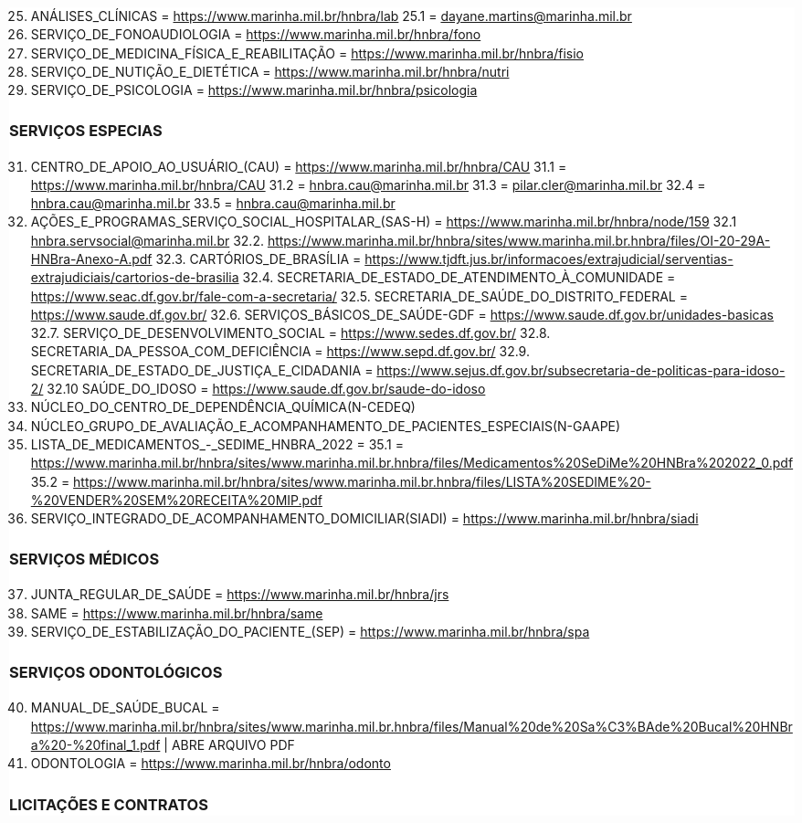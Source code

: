 25. ANÁLISES_CLÍNICAS = https://www.marinha.mil.br/hnbra/lab 
    25.1 = dayane.martins@marinha.mil.br
26. SERVIÇO_DE_FONOAUDIOLOGIA = https://www.marinha.mil.br/hnbra/fono
27. SERVIÇO_DE_MEDICINA_FÍSICA_E_REABILITAÇÃO = https://www.marinha.mil.br/hnbra/fisio 
28. SERVIÇO_DE_NUTIÇÃO_E_DIETÉTICA = https://www.marinha.mil.br/hnbra/nutri
29. SERVIÇO_DE_PSICOLOGIA = https://www.marinha.mil.br/hnbra/psicologia

### SERVIÇOS ESPECIAS

31. CENTRO_DE_APOIO_AO_USUÁRIO_(CAU) = https://www.marinha.mil.br/hnbra/CAU
    31.1 = https://www.marinha.mil.br/hnbra/CAU
    31.2 = hnbra.cau@marinha.mil.br
    31.3 = pilar.cler@marinha.mil.br
    32.4 = hnbra.cau@marinha.mil.br
    33.5 = hnbra.cau@marinha.mil.br
32. AÇÕES_E_PROGRAMAS_SERVIÇO_SOCIAL_HOSPITALAR_(SAS-H) = https://www.marinha.mil.br/hnbra/node/159
    32.1 hnbra.servsocial@marinha.mil.br
    32.2. https://www.marinha.mil.br/hnbra/sites/www.marinha.mil.br.hnbra/files/OI-20-29A-HNBra-Anexo-A.pdf
    32.3. CARTÓRIOS_DE_BRASÍLIA = https://www.tjdft.jus.br/informacoes/extrajudicial/serventias-extrajudiciais/cartorios-de-brasilia
    32.4. SECRETARIA_DE_ESTADO_DE_ATENDIMENTO_À_COMUNIDADE = https://www.seac.df.gov.br/fale-com-a-secretaria/
    32.5. SECRETARIA_DE_SAÚDE_DO_DISTRITO_FEDERAL = https://www.saude.df.gov.br/
    32.6. SERVIÇOS_BÁSICOS_DE_SAÚDE-GDF = https://www.saude.df.gov.br/unidades-basicas
    32.7. SERVIÇO_DE_DESENVOLVIMENTO_SOCIAL = https://www.sedes.df.gov.br/
    32.8. SECRETARIA_DA_PESSOA_COM_DEFICIÊNCIA = https://www.sepd.df.gov.br/
    32.9. SECRETARIA_DE_ESTADO_DE_JUSTIÇA_E_CIDADANIA = https://www.sejus.df.gov.br/subsecretaria-de-politicas-para-idoso-2/
    32.10 SAÚDE_DO_IDOSO = https://www.saude.df.gov.br/saude-do-idoso
33. NÚCLEO_DO_CENTRO_DE_DEPENDÊNCIA_QUÍMICA(N-CEDEQ)
34. NÚCLEO_GRUPO_DE_AVALIAÇÃO_E_ACOMPANHAMENTO_DE_PACIENTES_ESPECIAIS(N-GAAPE)
35. LISTA_DE_MEDICAMENTOS_-_SEDIME_HNBRA_2022 = 
    35.1 = https://www.marinha.mil.br/hnbra/sites/www.marinha.mil.br.hnbra/files/Medicamentos%20SeDiMe%20HNBra%202022_0.pdf
    35.2 = https://www.marinha.mil.br/hnbra/sites/www.marinha.mil.br.hnbra/files/LISTA%20SEDIME%20-%20VENDER%20SEM%20RECEITA%20MIP.pdf
36. SERVIÇO_INTEGRADO_DE_ACOMPANHAMENTO_DOMICILIAR(SIADI) = https://www.marinha.mil.br/hnbra/siadi

### SERVIÇOS MÉDICOS

37. JUNTA_REGULAR_DE_SAÚDE = https://www.marinha.mil.br/hnbra/jrs
38. SAME = https://www.marinha.mil.br/hnbra/same
39. SERVIÇO_DE_ESTABILIZAÇÃO_DO_PACIENTE_(SEP) = https://www.marinha.mil.br/hnbra/spa

### SERVIÇOS ODONTOLÓGICOS

40. MANUAL_DE_SAÚDE_BUCAL = https://www.marinha.mil.br/hnbra/sites/www.marinha.mil.br.hnbra/files/Manual%20de%20Sa%C3%BAde%20Bucal%20HNBra%20-%20final_1.pdf | ABRE ARQUIVO PDF
41. ODONTOLOGIA = https://www.marinha.mil.br/hnbra/odonto

### LICITAÇÕES E CONTRATOS
